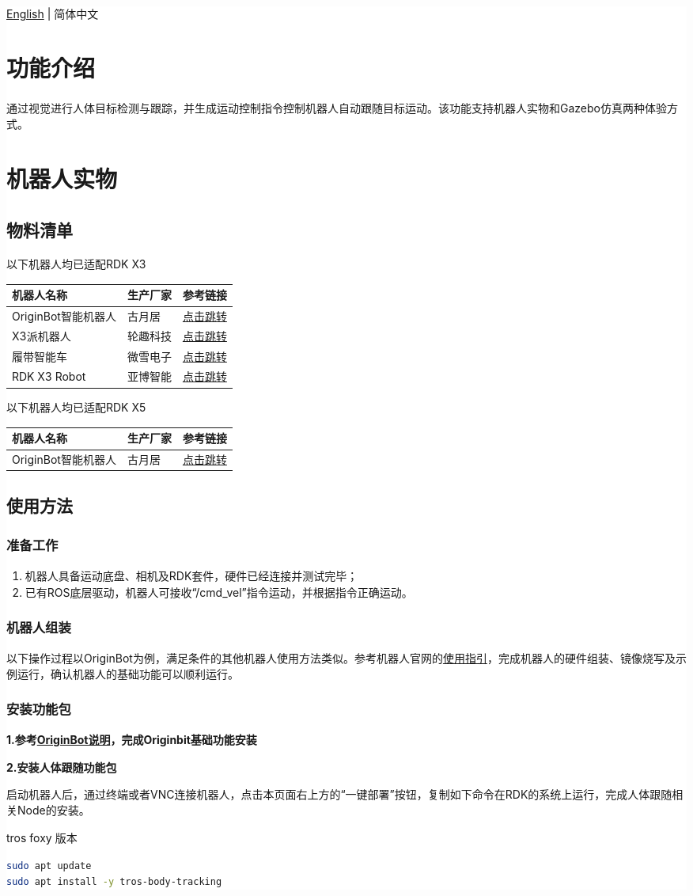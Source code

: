[English](./README.md) | 简体中文

# 功能介绍

通过视觉进行人体目标检测与跟踪，并生成运动控制指令控制机器人自动跟随目标运动。该功能支持机器人实物和Gazebo仿真两种体验方式。


# 机器人实物

## 物料清单

以下机器人均已适配RDK X3

| 机器人名称          | 生产厂家 | 参考链接                                                     |
| :------------------ | -------- | ------------------------------------------------------------ |
| OriginBot智能机器人 | 古月居   | [点击跳转](https://www.originbot.org/)                       |
| X3派机器人          | 轮趣科技 | [点击跳转](https://item.taobao.com/item.htm?spm=a230r.1.14.17.55e556912LPGGx&id=676436236906&ns=1&abbucket=12#detail) |
| 履带智能车          | 微雪电子 | [点击跳转](https://detail.tmall.com/item.htm?abbucket=9&id=696078152772&rn=4d81bea40d392509d4a5153fb2c65a35&spm=a1z10.5-b-s.w4011-22714387486.159.12d33742lJtqRk) |
| RDK X3 Robot        | 亚博智能 | [点击跳转](https://detail.tmall.com/item.htm?id=726857243156&scene=taobao_shop&spm=a1z10.1-b-s.w5003-22651379998.21.421044e12Yqrjm) |

以下机器人均已适配RDK X5

| 机器人名称          | 生产厂家 | 参考链接                                                     |
| :------------------ | -------- | ------------------------------------------------------------ |
| OriginBot智能机器人 | 古月居   | [点击跳转](https://www.originbot.org/)

## 使用方法

### 准备工作

1. 机器人具备运动底盘、相机及RDK套件，硬件已经连接并测试完毕；
2. 已有ROS底层驱动，机器人可接收“/cmd_vel”指令运动，并根据指令正确运动。

### 机器人组装
以下操作过程以OriginBot为例，满足条件的其他机器人使用方法类似。参考机器人官网的[使用指引](https://www.originbot.org/guide/quick_guide/)，完成机器人的硬件组装、镜像烧写及示例运行，确认机器人的基础功能可以顺利运行。

### 安装功能包
**1.参考[OriginBot说明](https://github.com/nodehubs/originbot_minimal/blob/develop/README.md)，完成Originbit基础功能安装**

**2.安装人体跟随功能包**

启动机器人后，通过终端或者VNC连接机器人，点击本页面右上方的“一键部署”按钮，复制如下命令在RDK的系统上运行，完成人体跟随相关Node的安装。

tros foxy 版本
```bash
sudo apt update
sudo apt install -y tros-body-tracking
```
